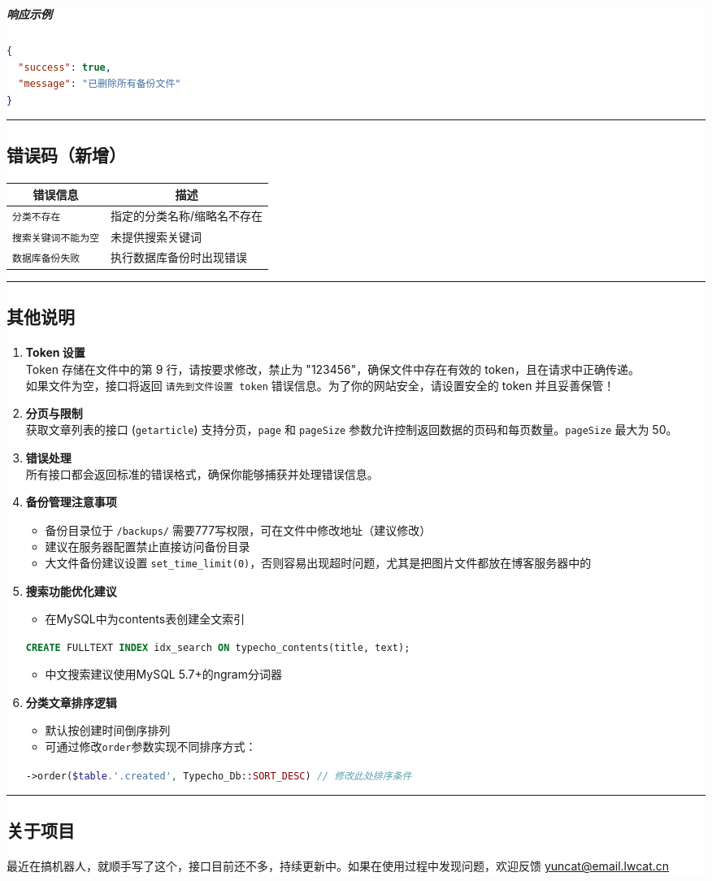 ##### 响应示例
```json
{
  "success": true,
  "message": "已删除所有备份文件"
}
```

---

## 错误码（新增）

| 错误信息            | 描述                          |
|---------------------|-------------------------------|
| `分类不存在`         | 指定的分类名称/缩略名不存在   |
| `搜索关键词不能为空` | 未提供搜索关键词              |
| `数据库备份失败`     | 执行数据库备份时出现错误      |

---

## 其他说明

1. **Token 设置**  
   Token 存储在文件中的第 9 行，请按要求修改，禁止为 "123456"，确保文件中存在有效的 token，且在请求中正确传递。  
   如果文件为空，接口将返回 `请先到文件设置 token` 错误信息。为了你的网站安全，请设置安全的 token 并且妥善保管！

2. **分页与限制**  
   获取文章列表的接口 (`getarticle`) 支持分页，`page` 和 `pageSize` 参数允许控制返回数据的页码和每页数量。`pageSize` 最大为 50。

3. **错误处理**  
   所有接口都会返回标准的错误格式，确保你能够捕获并处理错误信息。

4. **备份管理注意事项**
   - 备份目录位于 `/backups/` 需要777写权限，可在文件中修改地址（建议修改）
   - 建议在服务器配置禁止直接访问备份目录
   - 大文件备份建议设置 `set_time_limit(0)`，否则容易出现超时问题，尤其是把图片文件都放在博客服务器中的

5. **搜索功能优化建议**
   - 在MySQL中为contents表创建全文索引
   ```sql
   CREATE FULLTEXT INDEX idx_search ON typecho_contents(title, text);
   ```
   - 中文搜索建议使用MySQL 5.7+的ngram分词器

6. **分类文章排序逻辑**
   - 默认按创建时间倒序排列
   - 可通过修改`order`参数实现不同排序方式：
   ```php
   ->order($table.'.created', Typecho_Db::SORT_DESC) // 修改此处排序条件
   ```

---

## 关于项目

最近在搞机器人，就顺手写了这个，接口目前还不多，持续更新中。如果在使用过程中发现问题，欢迎反馈 [yuncat@email.lwcat.cn](mailto:yuncat@email.lwcat.cn)
